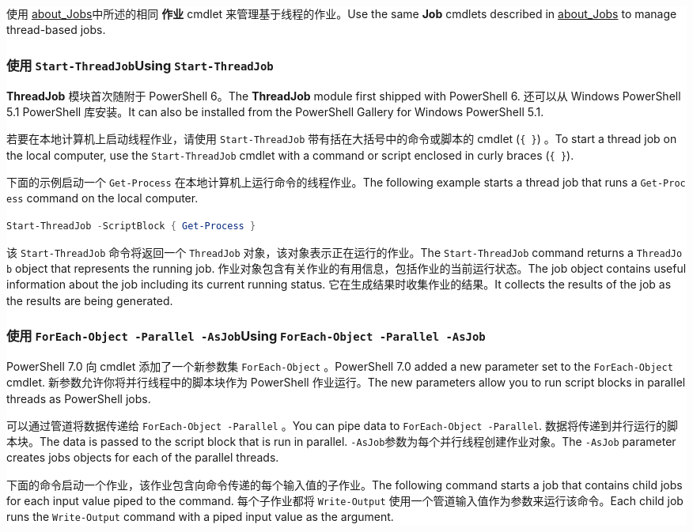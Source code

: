 <span data-ttu-id="47ff8-135">使用 [about_Jobs](about_Jobs.md)中所述的相同 **作业** cmdlet 来管理基于线程的作业。</span><span class="sxs-lookup"><span data-stu-id="47ff8-135">Use the same **Job** cmdlets described in [about_Jobs](about_Jobs.md) to manage thread-based jobs.</span></span>

### <a name="using-start-threadjob"></a><span data-ttu-id="47ff8-136">使用 `Start-ThreadJob`</span><span class="sxs-lookup"><span data-stu-id="47ff8-136">Using `Start-ThreadJob`</span></span>

<span data-ttu-id="47ff8-137">**ThreadJob** 模块首次随附于 PowerShell 6。</span><span class="sxs-lookup"><span data-stu-id="47ff8-137">The **ThreadJob** module first shipped with PowerShell 6.</span></span> <span data-ttu-id="47ff8-138">还可以从 Windows PowerShell 5.1 PowerShell 库安装。</span><span class="sxs-lookup"><span data-stu-id="47ff8-138">It can also be installed from the PowerShell Gallery for Windows PowerShell 5.1.</span></span>

<span data-ttu-id="47ff8-139">若要在本地计算机上启动线程作业，请使用 `Start-ThreadJob` 带有括在大括号中的命令或脚本的 cmdlet (`{ }`) 。</span><span class="sxs-lookup"><span data-stu-id="47ff8-139">To start a thread job on the local computer, use the `Start-ThreadJob` cmdlet with a command or script enclosed in curly braces (`{ }`).</span></span>

<span data-ttu-id="47ff8-140">下面的示例启动一个 `Get-Process` 在本地计算机上运行命令的线程作业。</span><span class="sxs-lookup"><span data-stu-id="47ff8-140">The following example starts a thread job that runs a `Get-Process` command on the local computer.</span></span>

```powershell
Start-ThreadJob -ScriptBlock { Get-Process }
```

<span data-ttu-id="47ff8-141">该 `Start-ThreadJob` 命令将返回一个 `ThreadJob` 对象，该对象表示正在运行的作业。</span><span class="sxs-lookup"><span data-stu-id="47ff8-141">The `Start-ThreadJob` command returns a `ThreadJob` object that represents the running job.</span></span> <span data-ttu-id="47ff8-142">作业对象包含有关作业的有用信息，包括作业的当前运行状态。</span><span class="sxs-lookup"><span data-stu-id="47ff8-142">The job object contains useful information about the job including its current running status.</span></span> <span data-ttu-id="47ff8-143">它在生成结果时收集作业的结果。</span><span class="sxs-lookup"><span data-stu-id="47ff8-143">It collects the results of the job as the results are being generated.</span></span>

### <a name="using-foreach-object--parallel--asjob"></a><span data-ttu-id="47ff8-144">使用 `ForEach-Object -Parallel -AsJob`</span><span class="sxs-lookup"><span data-stu-id="47ff8-144">Using `ForEach-Object -Parallel -AsJob`</span></span>

<span data-ttu-id="47ff8-145">PowerShell 7.0 向 cmdlet 添加了一个新参数集 `ForEach-Object` 。</span><span class="sxs-lookup"><span data-stu-id="47ff8-145">PowerShell 7.0 added a new parameter set to the `ForEach-Object` cmdlet.</span></span> <span data-ttu-id="47ff8-146">新参数允许你将并行线程中的脚本块作为 PowerShell 作业运行。</span><span class="sxs-lookup"><span data-stu-id="47ff8-146">The new parameters allow you to run script blocks in parallel threads as PowerShell jobs.</span></span>

<span data-ttu-id="47ff8-147">可以通过管道将数据传递给 `ForEach-Object -Parallel` 。</span><span class="sxs-lookup"><span data-stu-id="47ff8-147">You can pipe data to `ForEach-Object -Parallel`.</span></span> <span data-ttu-id="47ff8-148">数据将传递到并行运行的脚本块。</span><span class="sxs-lookup"><span data-stu-id="47ff8-148">The data is passed to the script block that is run in parallel.</span></span> <span data-ttu-id="47ff8-149">`-AsJob`参数为每个并行线程创建作业对象。</span><span class="sxs-lookup"><span data-stu-id="47ff8-149">The `-AsJob` parameter creates jobs objects for each of the parallel threads.</span></span>

<span data-ttu-id="47ff8-150">下面的命令启动一个作业，该作业包含向命令传递的每个输入值的子作业。</span><span class="sxs-lookup"><span data-stu-id="47ff8-150">The following command starts a job that contains child jobs for each input value piped to the command.</span></span> <span data-ttu-id="47ff8-151">每个子作业都将 `Write-Output` 使用一个管道输入值作为参数来运行该命令。</span><span class="sxs-lookup"><span data-stu-id="47ff8-151">Each child job runs the `Write-Output` command with a piped input value as the argument.</span></span>

